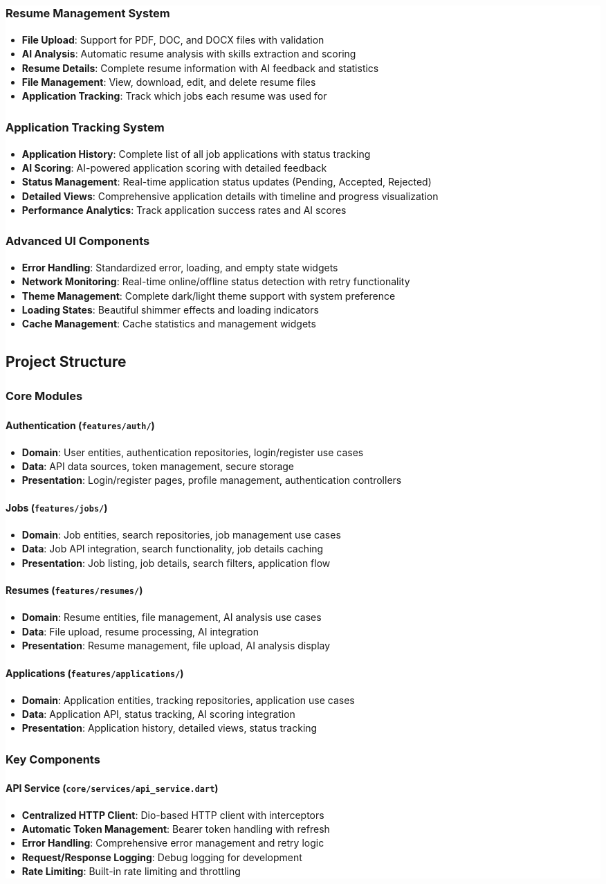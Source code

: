 ### **Resume Management System**
- **File Upload**: Support for PDF, DOC, and DOCX files with validation
- **AI Analysis**: Automatic resume analysis with skills extraction and scoring
- **Resume Details**: Complete resume information with AI feedback and statistics
- **File Management**: View, download, edit, and delete resume files
- **Application Tracking**: Track which jobs each resume was used for

### **Application Tracking System**
- **Application History**: Complete list of all job applications with status tracking
- **AI Scoring**: AI-powered application scoring with detailed feedback
- **Status Management**: Real-time application status updates (Pending, Accepted, Rejected)
- **Detailed Views**: Comprehensive application details with timeline and progress visualization
- **Performance Analytics**: Track application success rates and AI scores

### **Advanced UI Components**
- **Error Handling**: Standardized error, loading, and empty state widgets
- **Network Monitoring**: Real-time online/offline status detection with retry functionality
- **Theme Management**: Complete dark/light theme support with system preference
- **Loading States**: Beautiful shimmer effects and loading indicators
- **Cache Management**: Cache statistics and management widgets

## Project Structure

### **Core Modules**

#### **Authentication** (`features/auth/`)
- **Domain**: User entities, authentication repositories, login/register use cases
- **Data**: API data sources, token management, secure storage
- **Presentation**: Login/register pages, profile management, authentication controllers

#### **Jobs** (`features/jobs/`)
- **Domain**: Job entities, search repositories, job management use cases
- **Data**: Job API integration, search functionality, job details caching
- **Presentation**: Job listing, job details, search filters, application flow

#### **Resumes** (`features/resumes/`)
- **Domain**: Resume entities, file management, AI analysis use cases
- **Data**: File upload, resume processing, AI integration
- **Presentation**: Resume management, file upload, AI analysis display

#### **Applications** (`features/applications/`)
- **Domain**: Application entities, tracking repositories, application use cases
- **Data**: Application API, status tracking, AI scoring integration
- **Presentation**: Application history, detailed views, status tracking

### **Key Components**

#### **API Service** (`core/services/api_service.dart`)
- **Centralized HTTP Client**: Dio-based HTTP client with interceptors
- **Automatic Token Management**: Bearer token handling with refresh
- **Error Handling**: Comprehensive error management and retry logic
- **Request/Response Logging**: Debug logging for development
- **Rate Limiting**: Built-in rate limiting and throttling
